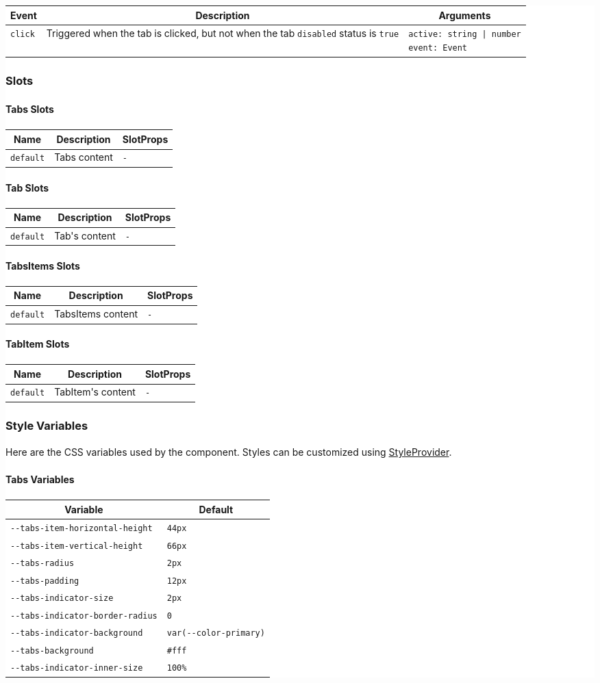 | Event   | Description                                                                         | Arguments                                      |
| ------- | ----------------------------------------------------------------------------------- | ---------------------------------------------- |
| `click` | Triggered when the tab is clicked, but not when the tab `disabled` status is `true` | `active: string \| number` <br> `event: Event` |

### Slots

#### Tabs Slots

| Name | Description | SlotProps |
| --------- | ------------ | --------- |
| `default` | Tabs content | `-`       |

#### Tab Slots

| Name | Description | SlotProps |
| --------- | ------------- | --------- |
| `default` | Tab's content | `-`       |

#### TabsItems Slots

| Name | Description | SlotProps |
| --------- | ----------------- | --------- |
| `default` | TabsItems content | `-`       |

#### TabItem Slots

| Name | Description | SlotProps |
| --------- | ----------------- | --------- |
| `default` | TabItem's content | `-`       |

### Style Variables

Here are the CSS variables used by the component. Styles can be customized using [StyleProvider](#/en-US/style-provider).

#### Tabs Variables

| Variable                        | Default                |
| ------------------------------- | ---------------------- |
| `--tabs-item-horizontal-height` | `44px`                 |
| `--tabs-item-vertical-height`   | `66px`                 |
| `--tabs-radius`                 | `2px`                  |
| `--tabs-padding`                | `12px`                 |
| `--tabs-indicator-size`         | `2px`                  |
| `--tabs-indicator-border-radius`         | `0`         |
| `--tabs-indicator-background`   | `var(--color-primary)` |
| `--tabs-background`             | `#fff`                 |
| `--tabs-indicator-inner-size`             | `100%`                 |
